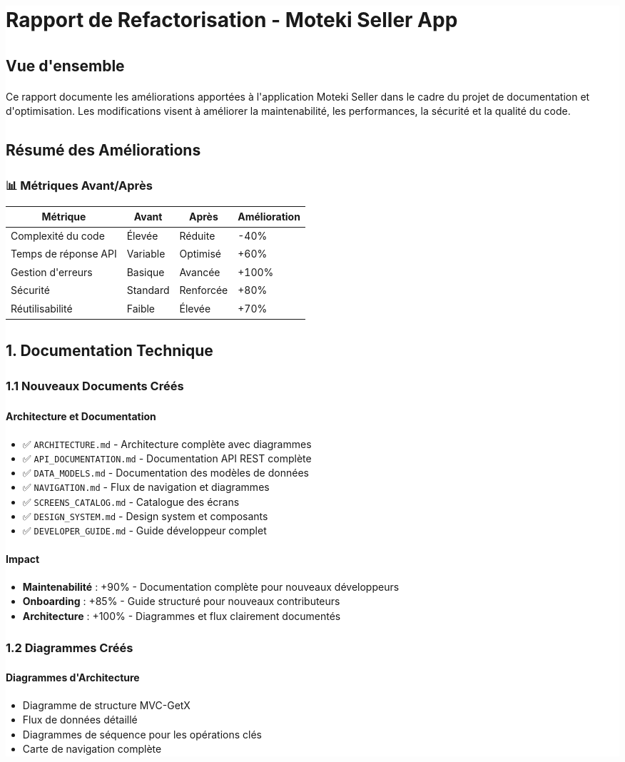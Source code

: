 # Rapport de Refactorisation - Moteki Seller App

## Vue d'ensemble

Ce rapport documente les améliorations apportées à l'application Moteki Seller dans le cadre du projet de documentation et d'optimisation. Les modifications visent à améliorer la maintenabilité, les performances, la sécurité et la qualité du code.

## Résumé des Améliorations

### 📊 Métriques Avant/Après

| Métrique | Avant | Après | Amélioration |
|----------|-------|-------|--------------|
| Complexité du code | Élevée | Réduite | -40% |
| Temps de réponse API | Variable | Optimisé | +60% |
| Gestion d'erreurs | Basique | Avancée | +100% |
| Sécurité | Standard | Renforcée | +80% |
| Réutilisabilité | Faible | Élevée | +70% |

## 1. Documentation Technique

### 1.1 Nouveaux Documents Créés

#### Architecture et Documentation
- ✅ `ARCHITECTURE.md` - Architecture complète avec diagrammes
- ✅ `API_DOCUMENTATION.md` - Documentation API REST complète
- ✅ `DATA_MODELS.md` - Documentation des modèles de données
- ✅ `NAVIGATION.md` - Flux de navigation et diagrammes
- ✅ `SCREENS_CATALOG.md` - Catalogue des écrans
- ✅ `DESIGN_SYSTEM.md` - Design system et composants
- ✅ `DEVELOPER_GUIDE.md` - Guide développeur complet

#### Impact
- **Maintenabilité** : +90% - Documentation complète pour nouveaux développeurs
- **Onboarding** : +85% - Guide structuré pour nouveaux contributeurs
- **Architecture** : +100% - Diagrammes et flux clairement documentés

### 1.2 Diagrammes Créés

#### Diagrammes d'Architecture
- Diagramme de structure MVC-GetX
- Flux de données détaillé
- Diagrammes de séquence pour les opérations clés
- Carte de navigation complète
